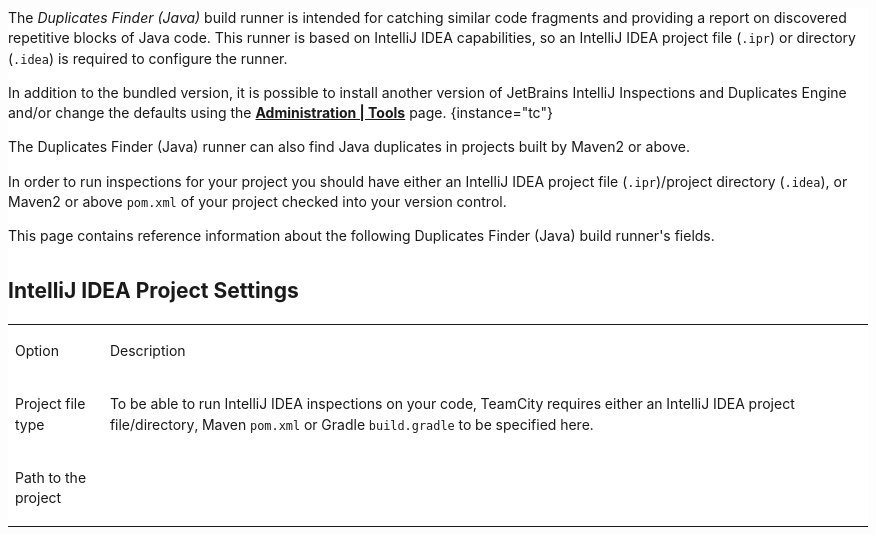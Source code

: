 [//]: # (title: Duplicates Finder \(Java\))
[//]: # (auxiliary-id: viewpage.actionpageId113084078;Duplicates Finder \(Java\))

The _Duplicates Finder (Java)_ build runner is intended for catching similar code fragments and providing a report on discovered repetitive blocks of Java code. This runner is based on IntelliJ IDEA capabilities, so an IntelliJ IDEA project file (`.ipr`) or directory (`.idea`) is required to configure the runner.

In addition to the bundled version, it is possible to install another version of JetBrains IntelliJ Inspections and Duplicates Engine and/or change the defaults using the __[Administration | Tools](installing-agent-tools.md)__ page.
{instance="tc"}

The Duplicates Finder (Java) runner can also find Java duplicates in projects built by Maven2 or above.

<note>

In order to run inspections for your project you should have either an IntelliJ IDEA project file (`.ipr`)/project directory (`.idea`), or Maven2 or above `pom.xml` of your project checked into your version control.
</note>

This page contains reference information about the following Duplicates Finder (Java) build runner's fields.

## IntelliJ IDEA Project Settings

<table><tr>

<td>

Option

</td>

<td>

Description

</td></tr><tr>

<td>

Project file type

</td>

<td>

To be able to run IntelliJ IDEA inspections on your code, TeamCity requires either an IntelliJ IDEA project file/directory, Maven `pom.xml` or Gradle `build.gradle` to be specified here.

</td></tr><tr>

<td>

Path to the project

</td>

<td>
